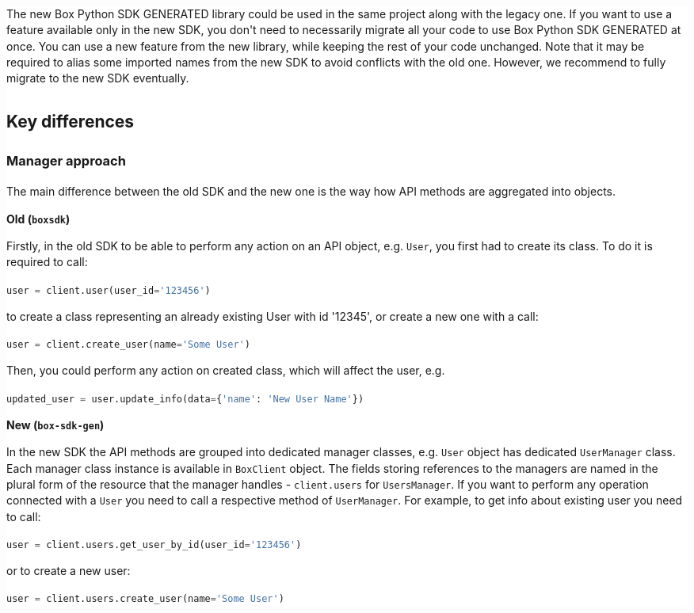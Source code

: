 The new Box Python SDK GENERATED library could be used in the same project along with the legacy one.
If you want to use a feature available only in the new SDK, you don't need to necessarily migrate all your code
to use Box Python SDK GENERATED at once. You can use a new feature from the new library,
while keeping the rest of your code unchanged. Note that it may be required to alias some imported names
from the new SDK to avoid conflicts with the old one. However, we recommend to fully migrate to the new SDK eventually.

## Key differences

### Manager approach

The main difference between the old SDK and the new one is the way how API methods are aggregated into objects.

**Old (`boxsdk`)**

Firstly, in the old SDK to be able to perform any action on an API object, e.g. `User`, you first had to create its class.
To do it is required to call:

```python
user = client.user(user_id='123456')
```

to create a class representing an already existing User with id '12345', or create a new one with a call:

```python
user = client.create_user(name='Some User')
```

Then, you could perform any action on created class, which will affect the user, e.g.

```python
updated_user = user.update_info(data={'name': 'New User Name'})
```

**New (`box-sdk-gen`)**

In the new SDK the API methods are grouped into dedicated manager classes, e.g. `User` object
has dedicated `UserManager` class. Each manager class instance is available in `BoxClient` object.
The fields storing references to the managers are named in the plural form of the resource that the
manager handles - `client.users` for `UsersManager`. If you want to perform any operation
connected with a `User` you need to call a respective method of `UserManager`.
For example, to get info about existing user you need to call:

```python
user = client.users.get_user_by_id(user_id='123456')
```

or to create a new user:

```python
user = client.users.create_user(name='Some User')
```
